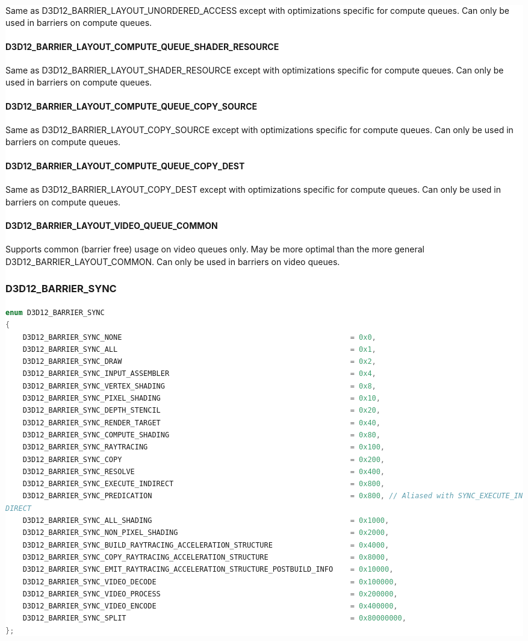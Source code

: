 Same as D3D12_BARRIER_LAYOUT_UNORDERED_ACCESS except with optimizations specific for compute queues. Can only be used in barriers on compute queues.

#### D3D12_BARRIER_LAYOUT_COMPUTE_QUEUE_SHADER_RESOURCE

Same as D3D12_BARRIER_LAYOUT_SHADER_RESOURCE except with optimizations specific for compute queues. Can only be used in barriers on compute queues.

#### D3D12_BARRIER_LAYOUT_COMPUTE_QUEUE_COPY_SOURCE

Same as D3D12_BARRIER_LAYOUT_COPY_SOURCE except with optimizations specific for compute queues. Can only be used in barriers on compute queues.

#### D3D12_BARRIER_LAYOUT_COMPUTE_QUEUE_COPY_DEST

Same as D3D12_BARRIER_LAYOUT_COPY_DEST except with optimizations specific for compute queues. Can only be used in barriers on compute queues.

#### D3D12_BARRIER_LAYOUT_VIDEO_QUEUE_COMMON

Supports common (barrier free) usage on video queues only. May be more optimal than the more general D3D12_BARRIER_LAYOUT_COMMON. Can only be used in barriers on video queues.

### D3D12_BARRIER_SYNC

```c++
enum D3D12_BARRIER_SYNC
{
    D3D12_BARRIER_SYNC_NONE                                                     = 0x0,
    D3D12_BARRIER_SYNC_ALL                                                      = 0x1,
    D3D12_BARRIER_SYNC_DRAW                                                     = 0x2,
    D3D12_BARRIER_SYNC_INPUT_ASSEMBLER                                          = 0x4,
    D3D12_BARRIER_SYNC_VERTEX_SHADING                                           = 0x8,
    D3D12_BARRIER_SYNC_PIXEL_SHADING                                            = 0x10,
    D3D12_BARRIER_SYNC_DEPTH_STENCIL                                            = 0x20,
    D3D12_BARRIER_SYNC_RENDER_TARGET                                            = 0x40,
    D3D12_BARRIER_SYNC_COMPUTE_SHADING                                          = 0x80,
    D3D12_BARRIER_SYNC_RAYTRACING                                               = 0x100,
    D3D12_BARRIER_SYNC_COPY                                                     = 0x200,
    D3D12_BARRIER_SYNC_RESOLVE                                                  = 0x400,
    D3D12_BARRIER_SYNC_EXECUTE_INDIRECT                                         = 0x800,
    D3D12_BARRIER_SYNC_PREDICATION                                              = 0x800, // Aliased with SYNC_EXECUTE_INDIRECT
    D3D12_BARRIER_SYNC_ALL_SHADING                                              = 0x1000,
    D3D12_BARRIER_SYNC_NON_PIXEL_SHADING                                        = 0x2000,
    D3D12_BARRIER_SYNC_BUILD_RAYTRACING_ACCELERATION_STRUCTURE                  = 0x4000,
    D3D12_BARRIER_SYNC_COPY_RAYTRACING_ACCELERATION_STRUCTURE                   = 0x8000,
    D3D12_BARRIER_SYNC_EMIT_RAYTRACING_ACCELERATION_STRUCTURE_POSTBUILD_INFO    = 0x10000,
    D3D12_BARRIER_SYNC_VIDEO_DECODE                                             = 0x100000,
    D3D12_BARRIER_SYNC_VIDEO_PROCESS                                            = 0x200000,
    D3D12_BARRIER_SYNC_VIDEO_ENCODE                                             = 0x400000,
    D3D12_BARRIER_SYNC_SPLIT                                                    = 0x80000000,
};
```
